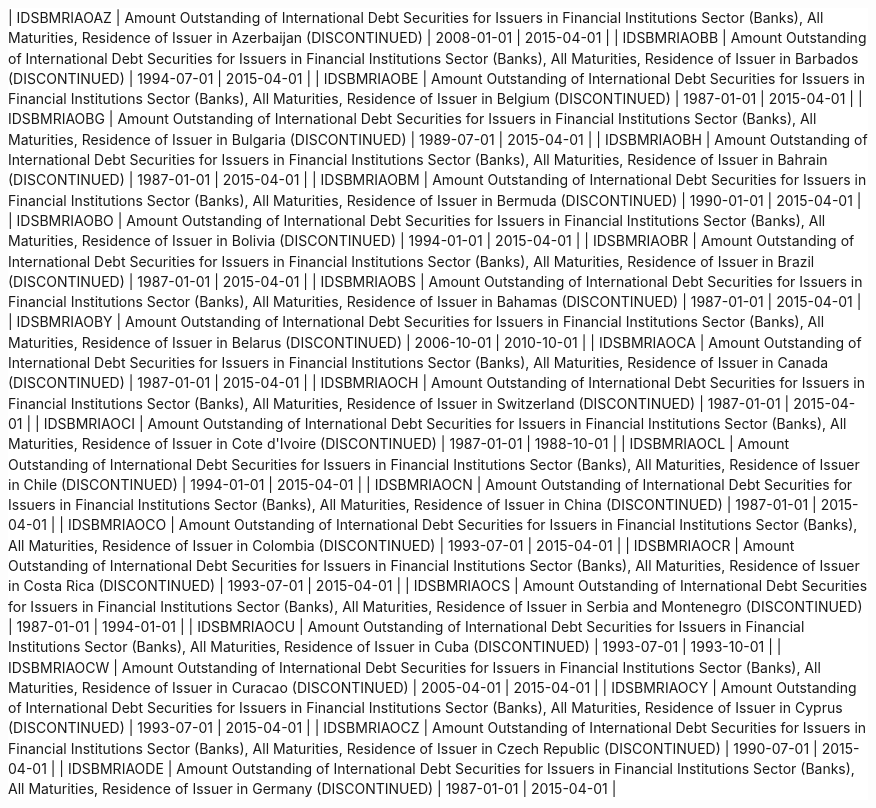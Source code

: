 | IDSBMRIAOAZ    | Amount Outstanding of International Debt Securities for Issuers in Financial Institutions Sector (Banks), All Maturities, Residence of Issuer in Azerbaijan (DISCONTINUED)                    | 2008-01-01          | 2015-04-01        |
| IDSBMRIAOBB    | Amount Outstanding of International Debt Securities for Issuers in Financial Institutions Sector (Banks), All Maturities, Residence of Issuer in Barbados (DISCONTINUED)                      | 1994-07-01          | 2015-04-01        |
| IDSBMRIAOBE    | Amount Outstanding of International Debt Securities for Issuers in Financial Institutions Sector (Banks), All Maturities, Residence of Issuer in Belgium (DISCONTINUED)                       | 1987-01-01          | 2015-04-01        |
| IDSBMRIAOBG    | Amount Outstanding of International Debt Securities for Issuers in Financial Institutions Sector (Banks), All Maturities, Residence of Issuer in Bulgaria (DISCONTINUED)                      | 1989-07-01          | 2015-04-01        |
| IDSBMRIAOBH    | Amount Outstanding of International Debt Securities for Issuers in Financial Institutions Sector (Banks), All Maturities, Residence of Issuer in Bahrain (DISCONTINUED)                       | 1987-01-01          | 2015-04-01        |
| IDSBMRIAOBM    | Amount Outstanding of International Debt Securities for Issuers in Financial Institutions Sector (Banks), All Maturities, Residence of Issuer in Bermuda (DISCONTINUED)                       | 1990-01-01          | 2015-04-01        |
| IDSBMRIAOBO    | Amount Outstanding of International Debt Securities for Issuers in Financial Institutions Sector (Banks), All Maturities, Residence of Issuer in Bolivia (DISCONTINUED)                       | 1994-01-01          | 2015-04-01        |
| IDSBMRIAOBR    | Amount Outstanding of International Debt Securities for Issuers in Financial Institutions Sector (Banks), All Maturities, Residence of Issuer in Brazil (DISCONTINUED)                        | 1987-01-01          | 2015-04-01        |
| IDSBMRIAOBS    | Amount Outstanding of International Debt Securities for Issuers in Financial Institutions Sector (Banks), All Maturities, Residence of Issuer in Bahamas (DISCONTINUED)                       | 1987-01-01          | 2015-04-01        |
| IDSBMRIAOBY    | Amount Outstanding of International Debt Securities for Issuers in Financial Institutions Sector (Banks), All Maturities, Residence of Issuer in Belarus (DISCONTINUED)                       | 2006-10-01          | 2010-10-01        |
| IDSBMRIAOCA    | Amount Outstanding of International Debt Securities for Issuers in Financial Institutions Sector (Banks), All Maturities, Residence of Issuer in Canada (DISCONTINUED)                        | 1987-01-01          | 2015-04-01        |
| IDSBMRIAOCH    | Amount Outstanding of International Debt Securities for Issuers in Financial Institutions Sector (Banks), All Maturities, Residence of Issuer in Switzerland (DISCONTINUED)                   | 1987-01-01          | 2015-04-01        |
| IDSBMRIAOCI    | Amount Outstanding of International Debt Securities for Issuers in Financial Institutions Sector (Banks), All Maturities, Residence of Issuer in Cote d'Ivoire (DISCONTINUED)                 | 1987-01-01          | 1988-10-01        |
| IDSBMRIAOCL    | Amount Outstanding of International Debt Securities for Issuers in Financial Institutions Sector (Banks), All Maturities, Residence of Issuer in Chile (DISCONTINUED)                         | 1994-01-01          | 2015-04-01        |
| IDSBMRIAOCN    | Amount Outstanding of International Debt Securities for Issuers in Financial Institutions Sector (Banks), All Maturities, Residence of Issuer in China (DISCONTINUED)                         | 1987-01-01          | 2015-04-01        |
| IDSBMRIAOCO    | Amount Outstanding of International Debt Securities for Issuers in Financial Institutions Sector (Banks), All Maturities, Residence of Issuer in Colombia (DISCONTINUED)                      | 1993-07-01          | 2015-04-01        |
| IDSBMRIAOCR    | Amount Outstanding of International Debt Securities for Issuers in Financial Institutions Sector (Banks), All Maturities, Residence of Issuer in Costa Rica (DISCONTINUED)                    | 1993-07-01          | 2015-04-01        |
| IDSBMRIAOCS    | Amount Outstanding of International Debt Securities for Issuers in Financial Institutions Sector (Banks), All Maturities, Residence of Issuer in Serbia and Montenegro (DISCONTINUED)         | 1987-01-01          | 1994-01-01        |
| IDSBMRIAOCU    | Amount Outstanding of International Debt Securities for Issuers in Financial Institutions Sector (Banks), All Maturities, Residence of Issuer in Cuba (DISCONTINUED)                          | 1993-07-01          | 1993-10-01        |
| IDSBMRIAOCW    | Amount Outstanding of International Debt Securities for Issuers in Financial Institutions Sector (Banks), All Maturities, Residence of Issuer in Curacao (DISCONTINUED)                       | 2005-04-01          | 2015-04-01        |
| IDSBMRIAOCY    | Amount Outstanding of International Debt Securities for Issuers in Financial Institutions Sector (Banks), All Maturities, Residence of Issuer in Cyprus (DISCONTINUED)                        | 1993-07-01          | 2015-04-01        |
| IDSBMRIAOCZ    | Amount Outstanding of International Debt Securities for Issuers in Financial Institutions Sector (Banks), All Maturities, Residence of Issuer in Czech Republic (DISCONTINUED)                | 1990-07-01          | 2015-04-01        |
| IDSBMRIAODE    | Amount Outstanding of International Debt Securities for Issuers in Financial Institutions Sector (Banks), All Maturities, Residence of Issuer in Germany (DISCONTINUED)                       | 1987-01-01          | 2015-04-01        |